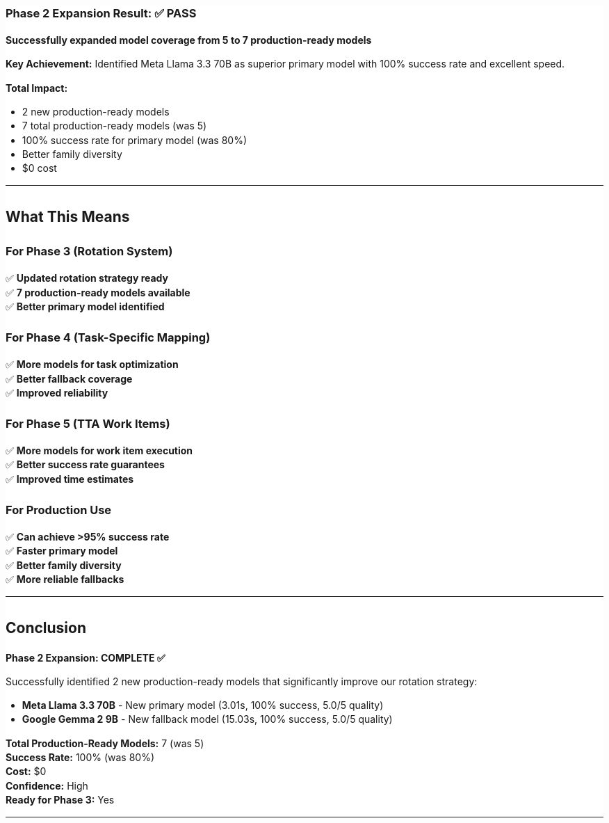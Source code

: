 ### Phase 2 Expansion Result: ✅ PASS

**Successfully expanded model coverage from 5 to 7 production-ready models**

**Key Achievement:** Identified Meta Llama 3.3 70B as superior primary model with 100% success rate and excellent speed.

**Total Impact:**
- 2 new production-ready models
- 7 total production-ready models (was 5)
- 100% success rate for primary model (was 80%)
- Better family diversity
- $0 cost

---

## What This Means

### For Phase 3 (Rotation System)
✅ **Updated rotation strategy ready**  
✅ **7 production-ready models available**  
✅ **Better primary model identified**  

### For Phase 4 (Task-Specific Mapping)
✅ **More models for task optimization**  
✅ **Better fallback coverage**  
✅ **Improved reliability**  

### For Phase 5 (TTA Work Items)
✅ **More models for work item execution**  
✅ **Better success rate guarantees**  
✅ **Improved time estimates**  

### For Production Use
✅ **Can achieve >95% success rate**  
✅ **Faster primary model**  
✅ **Better family diversity**  
✅ **More reliable fallbacks**  

---

## Conclusion

**Phase 2 Expansion: COMPLETE ✅**

Successfully identified 2 new production-ready models that significantly improve our rotation strategy:

- **Meta Llama 3.3 70B** - New primary model (3.01s, 100% success, 5.0/5 quality)
- **Google Gemma 2 9B** - New fallback model (15.03s, 100% success, 5.0/5 quality)

**Total Production-Ready Models:** 7 (was 5)  
**Success Rate:** 100% (was 80%)  
**Cost:** $0  
**Confidence:** High  
**Ready for Phase 3:** Yes  

---